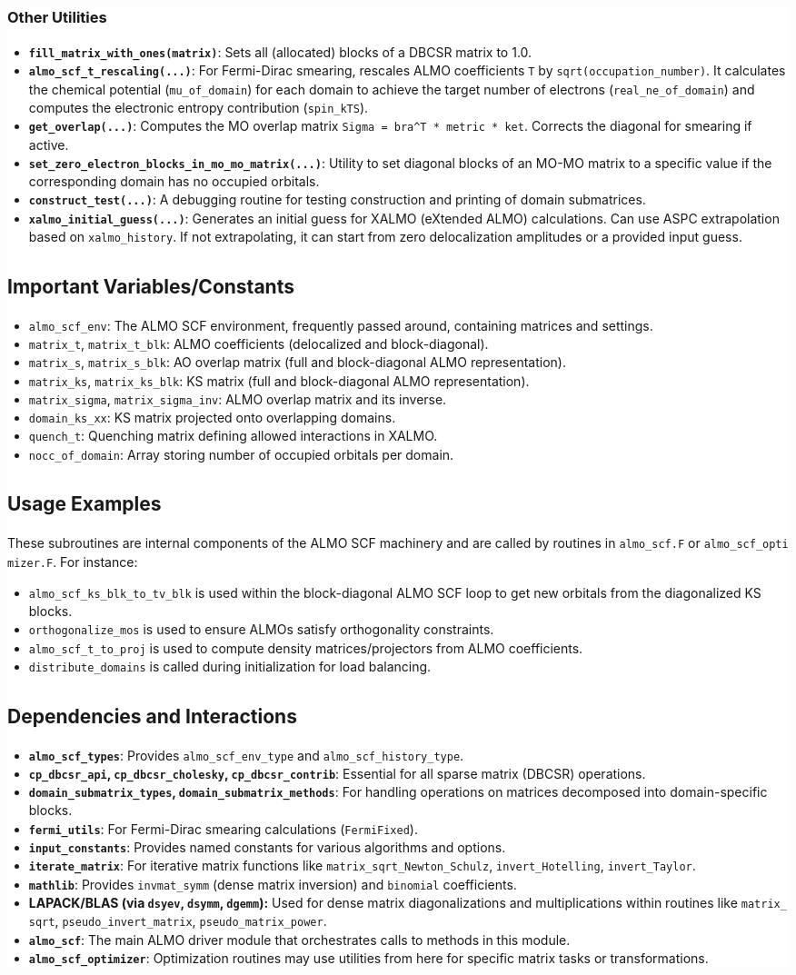 ### Other Utilities

*   **`fill_matrix_with_ones(matrix)`**: Sets all (allocated) blocks of a DBCSR matrix to 1.0.
*   **`almo_scf_t_rescaling(...)`**: For Fermi-Dirac smearing, rescales ALMO coefficients `T` by `sqrt(occupation_number)`. It calculates the chemical potential (`mu_of_domain`) for each domain to achieve the target number of electrons (`real_ne_of_domain`) and computes the electronic entropy contribution (`spin_kTS`).
*   **`get_overlap(...)`**: Computes the MO overlap matrix `Sigma = bra^T * metric * ket`. Corrects the diagonal for smearing if active.
*   **`set_zero_electron_blocks_in_mo_mo_matrix(...)`**: Utility to set diagonal blocks of an MO-MO matrix to a specific value if the corresponding domain has no occupied orbitals.
*   **`construct_test(...)`**: A debugging routine for testing construction and printing of domain submatrices.
*   **`xalmo_initial_guess(...)`**: Generates an initial guess for XALMO (eXtended ALMO) calculations. Can use ASPC extrapolation based on `xalmo_history`. If not extrapolating, it can start from zero delocalization amplitudes or a provided input guess.

## Important Variables/Constants

*   `almo_scf_env`: The ALMO SCF environment, frequently passed around, containing matrices and settings.
*   `matrix_t`, `matrix_t_blk`: ALMO coefficients (delocalized and block-diagonal).
*   `matrix_s`, `matrix_s_blk`: AO overlap matrix (full and block-diagonal ALMO representation).
*   `matrix_ks`, `matrix_ks_blk`: KS matrix (full and block-diagonal ALMO representation).
*   `matrix_sigma`, `matrix_sigma_inv`: ALMO overlap matrix and its inverse.
*   `domain_ks_xx`: KS matrix projected onto overlapping domains.
*   `quench_t`: Quenching matrix defining allowed interactions in XALMO.
*   `nocc_of_domain`: Array storing number of occupied orbitals per domain.

## Usage Examples

These subroutines are internal components of the ALMO SCF machinery and are called by routines in `almo_scf.F` or `almo_scf_optimizer.F`. For instance:
*   `almo_scf_ks_blk_to_tv_blk` is used within the block-diagonal ALMO SCF loop to get new orbitals from the diagonalized KS blocks.
*   `orthogonalize_mos` is used to ensure ALMOs satisfy orthogonality constraints.
*   `almo_scf_t_to_proj` is used to compute density matrices/projectors from ALMO coefficients.
*   `distribute_domains` is called during initialization for load balancing.

## Dependencies and Interactions

*   **`almo_scf_types`**: Provides `almo_scf_env_type` and `almo_scf_history_type`.
*   **`cp_dbcsr_api`, `cp_dbcsr_cholesky`, `cp_dbcsr_contrib`**: Essential for all sparse matrix (DBCSR) operations.
*   **`domain_submatrix_types`, `domain_submatrix_methods`**: For handling operations on matrices decomposed into domain-specific blocks.
*   **`fermi_utils`**: For Fermi-Dirac smearing calculations (`FermiFixed`).
*   **`input_constants`**: Provides named constants for various algorithms and options.
*   **`iterate_matrix`**: For iterative matrix functions like `matrix_sqrt_Newton_Schulz`, `invert_Hotelling`, `invert_Taylor`.
*   **`mathlib`**: Provides `invmat_symm` (dense matrix inversion) and `binomial` coefficients.
*   **LAPACK/BLAS (via `dsyev`, `dsymm`, `dgemm`):** Used for dense matrix diagonalizations and multiplications within routines like `matrix_sqrt`, `pseudo_invert_matrix`, `pseudo_matrix_power`.
*   **`almo_scf`**: The main ALMO driver module that orchestrates calls to methods in this module.
*   **`almo_scf_optimizer`**: Optimization routines may use utilities from here for specific matrix tasks or transformations.
